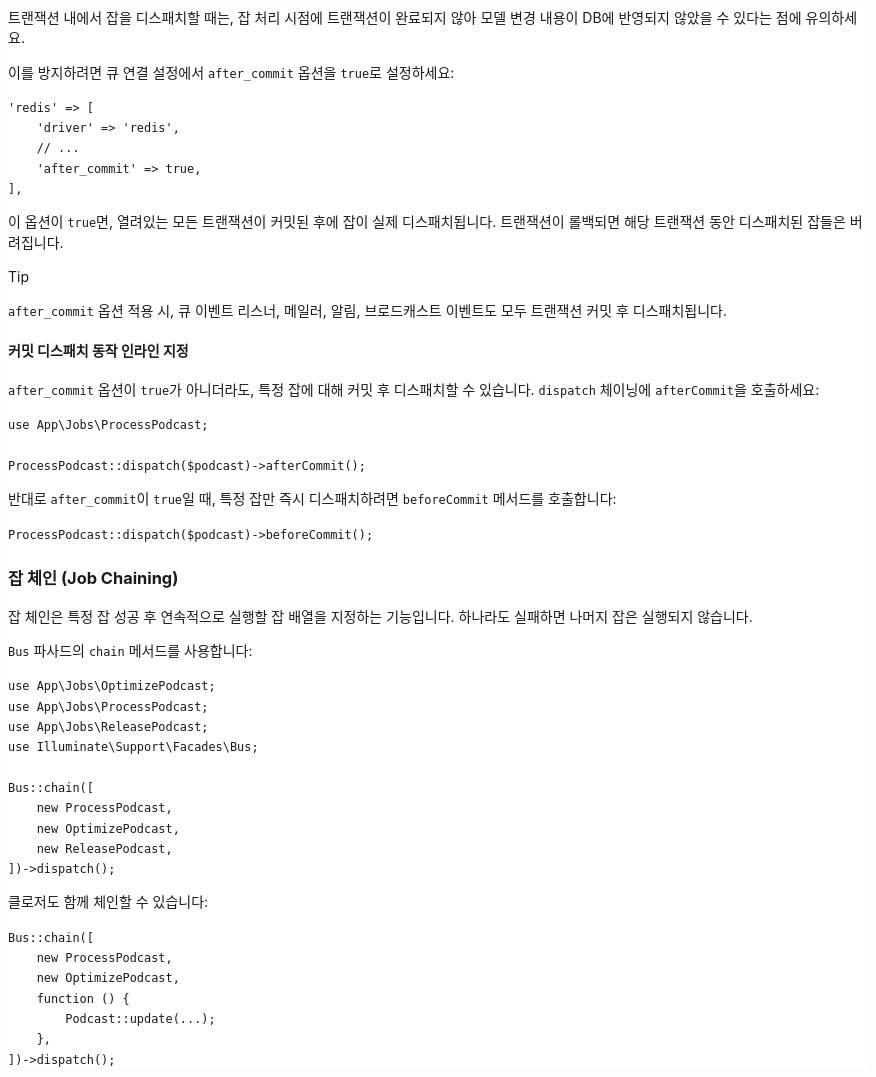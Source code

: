 트랜잭션 내에서 잡을 디스패치할 때는, 잡 처리 시점에 트랜잭션이 완료되지 않아 모델 변경 내용이 DB에 반영되지 않았을 수 있다는 점에 유의하세요.

이를 방지하려면 큐 연결 설정에서 `after_commit` 옵션을 `true`로 설정하세요:

```
'redis' => [
    'driver' => 'redis',
    // ...
    'after_commit' => true,
],
```

이 옵션이 `true`면, 열려있는 모든 트랜잭션이 커밋된 후에 잡이 실제 디스패치됩니다. 트랜잭션이 롤백되면 해당 트랜잭션 동안 디스패치된 잡들은 버려집니다.

> [!TIP]
> `after_commit` 옵션 적용 시, 큐 이벤트 리스너, 메일러, 알림, 브로드캐스트 이벤트도 모두 트랜잭션 커밋 후 디스패치됩니다.

<a name="specifying-commit-dispatch-behavior-inline"></a>
#### 커밋 디스패치 동작 인라인 지정

`after_commit` 옵션이 `true`가 아니더라도, 특정 잡에 대해 커밋 후 디스패치할 수 있습니다. `dispatch` 체이닝에 `afterCommit`을 호출하세요:

```
use App\Jobs\ProcessPodcast;

ProcessPodcast::dispatch($podcast)->afterCommit();
```

반대로 `after_commit`이 `true`일 때, 특정 잡만 즉시 디스패치하려면 `beforeCommit` 메서드를 호출합니다:

```
ProcessPodcast::dispatch($podcast)->beforeCommit();
```

<a name="job-chaining"></a>
### 잡 체인 (Job Chaining)

잡 체인은 특정 잡 성공 후 연속적으로 실행할 잡 배열을 지정하는 기능입니다. 하나라도 실패하면 나머지 잡은 실행되지 않습니다.

`Bus` 파사드의 `chain` 메서드를 사용합니다:

```
use App\Jobs\OptimizePodcast;
use App\Jobs\ProcessPodcast;
use App\Jobs\ReleasePodcast;
use Illuminate\Support\Facades\Bus;

Bus::chain([
    new ProcessPodcast,
    new OptimizePodcast,
    new ReleasePodcast,
])->dispatch();
```

클로저도 함께 체인할 수 있습니다:

```
Bus::chain([
    new ProcessPodcast,
    new OptimizePodcast,
    function () {
        Podcast::update(...);
    },
])->dispatch();
```
